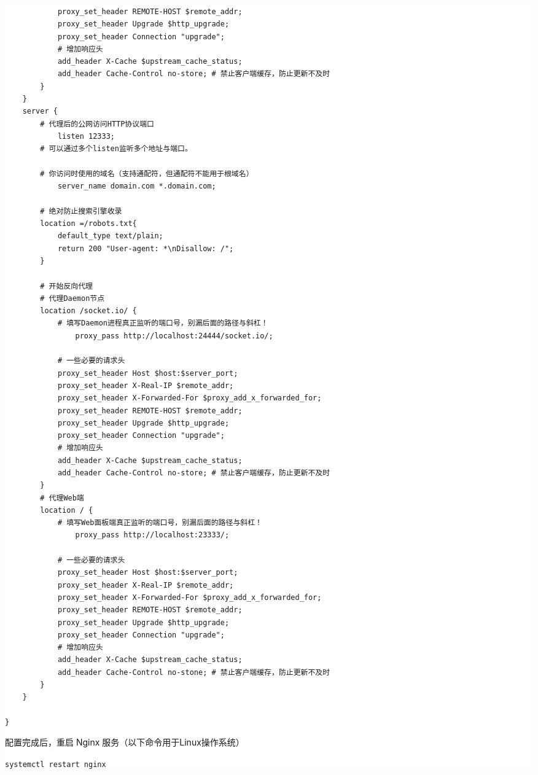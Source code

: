 ```nginx
            proxy_set_header REMOTE-HOST $remote_addr;
            proxy_set_header Upgrade $http_upgrade;
            proxy_set_header Connection "upgrade";
            # 增加响应头
            add_header X-Cache $upstream_cache_status;
            add_header Cache-Control no-store; # 禁止客户端缓存，防止更新不及时
        }
    }
    server {
        # 代理后的公网访问HTTP协议端口
            listen 12333;
        # 可以通过多个listen监听多个地址与端口。

        # 你访问时使用的域名（支持通配符，但通配符不能用于根域名）
            server_name domain.com *.domain.com;
        
        # 绝对防止搜索引擎收录
        location =/robots.txt{
            default_type text/plain;
            return 200 "User-agent: *\nDisallow: /";
        }

        # 开始反向代理
        # 代理Daemon节点
        location /socket.io/ {
            # 填写Daemon进程真正监听的端口号，别漏后面的路径与斜杠！
                proxy_pass http://localhost:24444/socket.io/;

            # 一些必要的请求头
            proxy_set_header Host $host:$server_port;
            proxy_set_header X-Real-IP $remote_addr;
            proxy_set_header X-Forwarded-For $proxy_add_x_forwarded_for;
            proxy_set_header REMOTE-HOST $remote_addr;
            proxy_set_header Upgrade $http_upgrade;
            proxy_set_header Connection "upgrade";
            # 增加响应头
            add_header X-Cache $upstream_cache_status;
            add_header Cache-Control no-store; # 禁止客户端缓存，防止更新不及时
        }
        # 代理Web端
        location / {
            # 填写Web面板端真正监听的端口号，别漏后面的路径与斜杠！
                proxy_pass http://localhost:23333/;

            # 一些必要的请求头
            proxy_set_header Host $host:$server_port;
            proxy_set_header X-Real-IP $remote_addr;
            proxy_set_header X-Forwarded-For $proxy_add_x_forwarded_for;
            proxy_set_header REMOTE-HOST $remote_addr;
            proxy_set_header Upgrade $http_upgrade;
            proxy_set_header Connection "upgrade";
            # 增加响应头
            add_header X-Cache $upstream_cache_status;
            add_header Cache-Control no-stone; # 禁止客户端缓存，防止更新不及时
        }
    }

}
```
配置完成后，重启 Nginx 服务（以下命令用于Linux操作系统）
```bash
systemctl restart nginx
```
